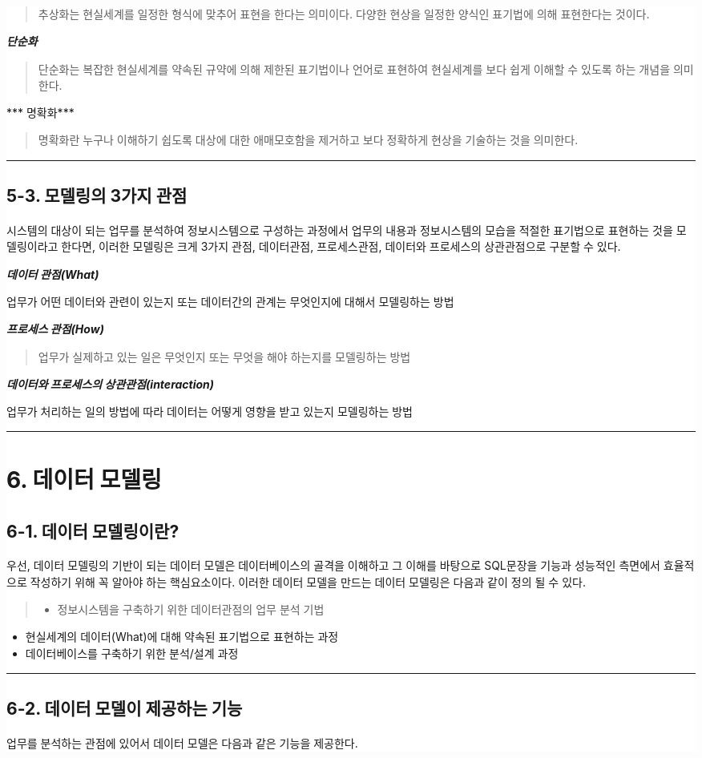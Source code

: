 >추상화는 현실세계를 일정한 형식에 맞추어 표현을 한다는 의미이다. 다양한 현상을 일정한 양식인 표기법에 의해 표현한다는 것이다.



***단순화***

>단순화는 복잡한 현실세계를 약속된 규약에 의해 제한된 표기법이나 언어로 표현하여 현실세계를 보다 쉽게 이해할 수 있도록 하는 개념을 의미한다.



*** 명확화***
>명확화란 누구나 이해하기 쉽도록 대상에 대한 애매모호함을 제거하고 보다 정확하게 현상을 기술하는 것을 의미한다.

---
## 5-3. 모델링의 3가지 관점

>
시스템의 대상이 되는 업무를 분석하여 정보시스템으로 구성하는 과정에서 업무의 내용과 정보시스템의 모습을 적절한 표기법으로 표현하는 것을 모델링이라고 한다면, 이러한 모델링은 크게 3가지 관점, 데이터관점, 프로세스관점, 데이터와 프로세스의 상관관점으로 구분할 수 있다.



***데이터 관점(What)***
>
업무가 어떤 데이터와 관련이 있는지 또는 데이터간의 관계는 무엇인지에 대해서 모델링하는 방법



***프로세스 관점(How)***

>업무가 실제하고 있는 일은 무엇인지 또는 무엇을 해야 하는지를 모델링하는 방법



***데이터와 프로세스의 상관관점(interaction)***
>
업무가 처리하는 일의 방법에 따라 데이터는 어떻게 영향을 받고 있는지 모델링하는 방법

---

# 6. 데이터 모델링

## 6-1. 데이터 모델링이란?
우선, 데이터 모델링의 기반이 되는 데이터 모델은 데이터베이스의 골격을 이해하고 그 이해를 바탕으로 SQL문장을 기능과 성능적인 측면에서 효율적으로 작성하기 위해 꼭 알아야 하는 핵심요소이다. 이러한 데이터 모델을 만드는 데이터 모델링은 다음과 같이 정의 될 수 있다.



>- 정보시스템을 구축하기 위한 데이터관점의 업무 분석 기법
- 현실세계의 데이터(What)에 대해 약속된 표기법으로 표현하는 과정
- 데이터베이스를 구축하기 위한 분석/설계 과정

---

## 6-2. 데이터 모델이 제공하는 기능

업무를 분석하는 관점에 있어서 데이터 모델은 다음과 같은 기능을 제공한다.

